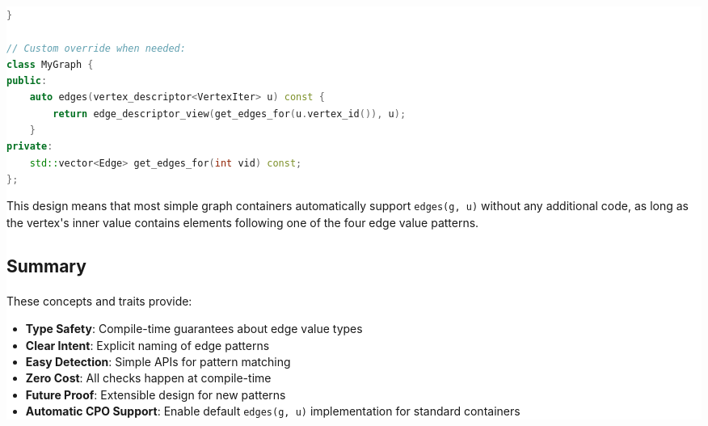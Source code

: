 ```cpp
}

// Custom override when needed:
class MyGraph {
public:
    auto edges(vertex_descriptor<VertexIter> u) const { 
        return edge_descriptor_view(get_edges_for(u.vertex_id()), u); 
    }
private:
    std::vector<Edge> get_edges_for(int vid) const;
};
```

This design means that most simple graph containers automatically support `edges(g, u)` without any additional code, as long as the vertex's inner value contains elements following one of the four edge value patterns.

## Summary

These concepts and traits provide:
- **Type Safety**: Compile-time guarantees about edge value types
- **Clear Intent**: Explicit naming of edge patterns
- **Easy Detection**: Simple APIs for pattern matching
- **Zero Cost**: All checks happen at compile-time
- **Future Proof**: Extensible design for new patterns
- **Automatic CPO Support**: Enable default `edges(g, u)` implementation for standard containers
